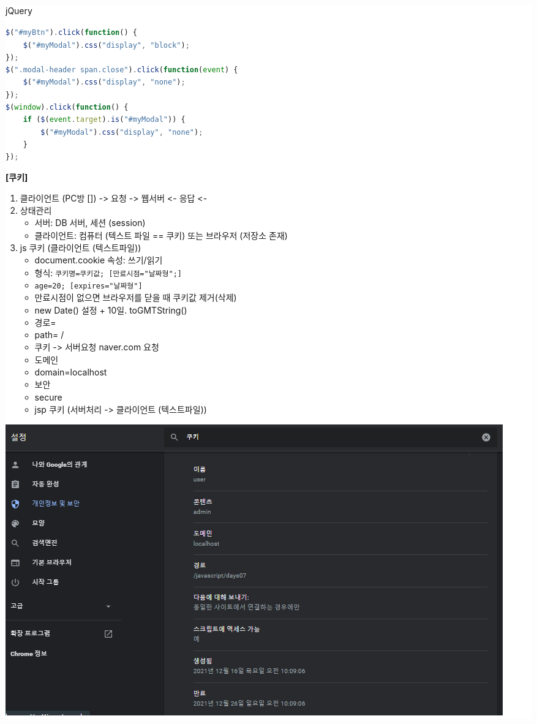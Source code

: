 

jQuery

```javascript
$("#myBtn").click(function() {
    $("#myModal").css("display", "block");
});
$(".modal-header span.close").click(function(event) {
    $("#myModal").css("display", "none");
});
$(window).click(function() {
    if ($(event.target).is("#myModal")) {
        $("#myModal").css("display", "none");
    }
});
```

**[쿠키]**

1. 클라이언트 (PC방 []) -> 요청 -> 웹서버 <- 응답 <-
2. 상태관리
   - 서버: DB 서버, 세션 (session)
   - 클라이언트: 컴퓨터 (텍스트 파일 == 쿠키) 또는 브라우저 (저장소 존재)
3. js 쿠키 (클라이언트 (텍스트파일))
   - document.cookie 속성: 쓰기/읽기
   - 형식: `쿠키명=쿠키값; [만료시점="날짜형";]` 
   - `age=20; [expires="날짜형"]` 
   - 만료시점이 없으면 브라우저를 닫을 때 쿠키값 제거(삭제)
   - new Date() 설정 + 10일. toGMTString()
   - 경로=
   - path= /
   - 쿠키 -> 서버요청 naver.com 요청
   - 도메인
   - domain=localhost
   - 보안
   - secure
   - jsp 쿠키 (서버처리 -> 클라이언트 (텍스트파일))

![image-20211216101253545](../../../assets/images/image-20211216101253545.png)
